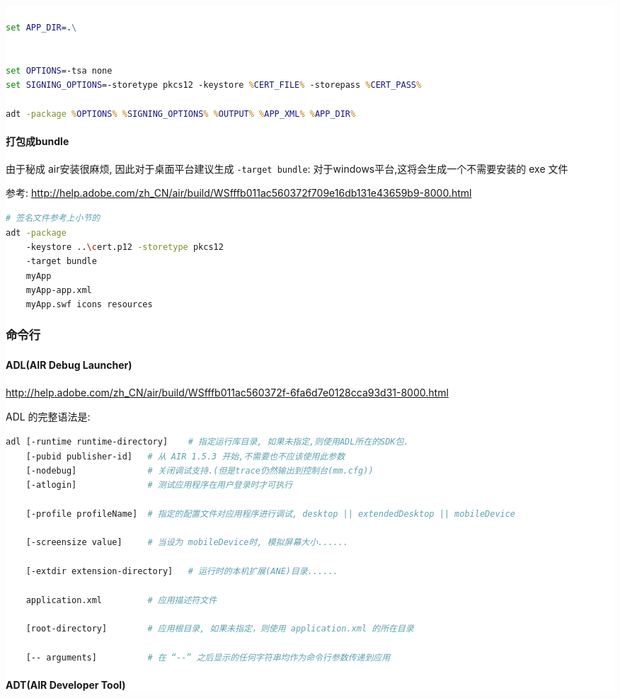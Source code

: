 ```bat

set APP_DIR=.\


set OPTIONS=-tsa none
set SIGNING_OPTIONS=-storetype pkcs12 -keystore %CERT_FILE% -storepass %CERT_PASS%

adt -package %OPTIONS% %SIGNING_OPTIONS% %OUTPUT% %APP_XML% %APP_DIR%
```

#### 打包成bundle

由于秘成 air安装很麻烦, 因此对于桌面平台建议生成 `-target bundle`: 对于windows平台,这将会生成一个不需要安装的 exe 文件

参考: <http://help.adobe.com/zh_CN/air/build/WSfffb011ac560372f709e16db131e43659b9-8000.html>

```bash
# 签名文件参考上小节的
adt -package
    -keystore ..\cert.p12 -storetype pkcs12
    -target bundle
    myApp
    myApp-app.xml
    myApp.swf icons resources
```

### 命令行

#### ADL(AIR Debug Launcher)

<http://help.adobe.com/zh_CN/air/build/WSfffb011ac560372f-6fa6d7e0128cca93d31-8000.html>

ADL 的完整语法是:

```bash
adl [-runtime runtime-directory]	# 指定运行库目录, 如果未指定,则使用ADL所在的SDK包.
    [-pubid publisher-id]	# 从 AIR 1.5.3 开始,不需要也不应该使用此参数
    [-nodebug]				# 关闭调试支持.(但是trace仍然输出到控制台(mm.cfg))
    [-atlogin]				# 测试应用程序在用户登录时才可执行

	[-profile profileName]	# 指定的配置文件对应用程序进行调试, desktop || extendedDesktop || mobileDevice

	[-screensize value]		# 当设为 mobileDevice时, 模拟屏幕大小......

	[-extdir extension-directory]	# 运行时的本机扩展(ANE)目录......

	application.xml			# 应用描述符文件

	[root-directory]		# 应用根目录, 如果未指定，则使用 application.xml 的所在目录

	[-- arguments]			# 在 “--” 之后显示的任何字符串均作为命令行参数传递到应用
```

#### ADT(AIR Developer Tool)
